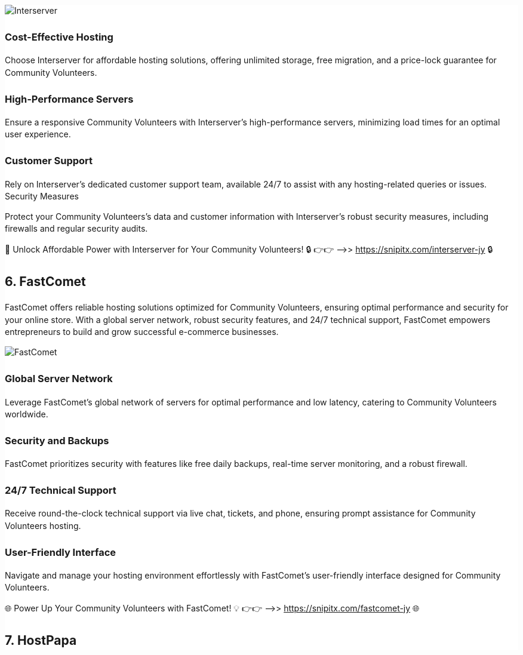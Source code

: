 ![Interserver](https://i.imgur.com/OM5dOEW.jpeg "Interserver Hosting")

### Cost-Effective Hosting
Choose Interserver for affordable hosting solutions, offering unlimited storage, free migration, and a price-lock guarantee for Community Volunteers.

### High-Performance Servers
Ensure a responsive Community Volunteers with Interserver’s high-performance servers, minimizing load times for an optimal user experience.

### Customer Support
Rely on Interserver’s dedicated customer support team, available 24/7 to assist with any hosting-related queries or issues.
Security Measures

Protect your Community Volunteers’s data and customer information with Interserver’s robust security measures, including firewalls and regular security audits.

💸 Unlock Affordable Power with Interserver for Your Community Volunteers! 🔒
👉👉 -->> https://snipitx.com/interserver-jy 🔒

## 6. FastComet

FastComet offers reliable hosting solutions optimized for Community Volunteers, ensuring optimal performance and security for your online store. With a global server network, robust security features, and 24/7 technical support, FastComet empowers entrepreneurs to build and grow successful e-commerce businesses.

![FastComet](https://i.imgur.com/7qgXuWp.png "FastComet Hosting")

### Global Server Network
Leverage FastComet’s global network of servers for optimal performance and low latency, catering to Community Volunteers worldwide.

### Security and Backups
FastComet prioritizes security with features like free daily backups, real-time server monitoring, and a robust firewall.

### 24/7 Technical Support
Receive round-the-clock technical support via live chat, tickets, and phone, ensuring prompt assistance for Community Volunteers hosting.

### User-Friendly Interface
Navigate and manage your hosting environment effortlessly with FastComet’s user-friendly interface designed for Community Volunteers.

🌐 Power Up Your Community Volunteers with FastComet! 💡
👉👉 -->> https://snipitx.com/fastcomet-jy 🌐

## 7. HostPapa
